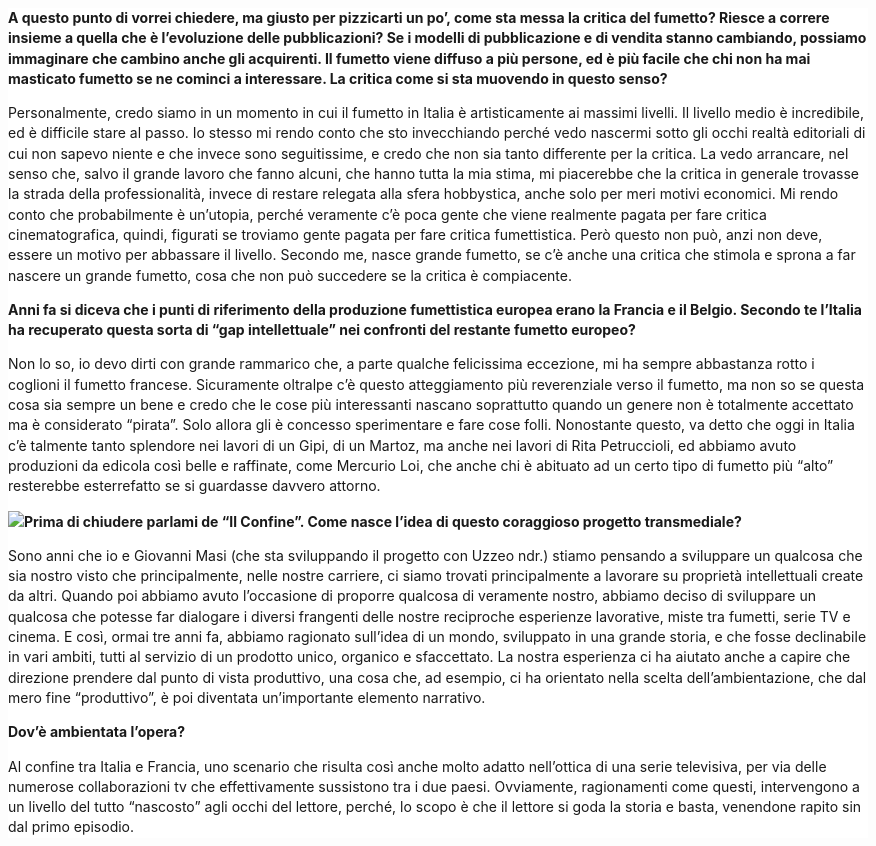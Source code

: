 **A questo punto di vorrei chiedere, ma giusto per pizzicarti un po’, come sta messa la critica del fumetto? Riesce a correre insieme a quella che è l’evoluzione delle pubblicazioni? Se i modelli di pubblicazione e di vendita stanno cambiando, possiamo immaginare che cambino anche gli acquirenti. Il fumetto viene diffuso a più persone, ed è più facile che chi non ha mai masticato fumetto se ne cominci a interessare. La critica come si sta muovendo in questo senso?**

Personalmente, credo siamo in un momento in cui il fumetto in Italia è artisticamente ai massimi livelli. Il livello medio è incredibile, ed è difficile stare al passo. Io stesso mi rendo conto che sto invecchiando perché vedo nascermi sotto gli occhi realtà editoriali di cui non sapevo niente e che invece sono seguitissime, e credo che non sia tanto differente per la critica. La vedo arrancare, nel senso che, salvo il grande lavoro che fanno alcuni, che hanno tutta la mia stima, mi piacerebbe che la critica in generale trovasse la strada della professionalità, invece di restare relegata alla sfera hobbystica, anche solo per meri motivi economici. Mi rendo conto che probabilmente è un’utopia, perché veramente c’è poca gente che viene realmente pagata per fare critica cinematografica, quindi, figurati se troviamo gente pagata per fare critica fumettistica. Però questo non può, anzi non deve, essere un motivo per abbassare il livello. Secondo me, nasce grande fumetto, se c’è anche una critica che stimola e sprona a far nascere un grande fumetto, cosa che non può succedere se la critica è compiacente.

**Anni fa si diceva che i punti di riferimento della produzione fumettistica europea erano la Francia e il Belgio. Secondo te l’Italia ha recuperato questa sorta di “gap intellettuale” nei confronti del restante fumetto europeo?**

Non lo so, io devo dirti con grande rammarico che, a parte qualche felicissima eccezione, mi ha sempre abbastanza rotto i coglioni il fumetto francese. Sicuramente oltralpe c’è questo atteggiamento più reverenziale verso il fumetto, ma non so se questa cosa sia sempre un bene e credo che le cose più interessanti nascano soprattutto quando un genere non è totalmente accettato ma è considerato “pirata”. Solo allora gli è concesso sperimentare e fare cose folli. Nonostante questo, va detto che oggi in Italia c’è talmente tanto splendore nei lavori di un Gipi, di un Martoz, ma anche nei lavori di Rita Petruccioli, ed abbiamo avuto produzioni da edicola così belle e raffinate, come Mercurio Loi, che anche chi è abituato ad un certo tipo di fumetto più “alto” resterebbe esterrefatto se si guardasse davvero attorno.

**![](https://progressonline.it/wp-content/uploads/2019/07/confine-arf-pcol-206x300.jpg)Prima di chiudere parlami de “Il Confine”. Come nasce l’idea di questo coraggioso progetto transmediale?**

Sono anni che io e Giovanni Masi (che sta sviluppando il progetto con Uzzeo ndr.) stiamo pensando a sviluppare un qualcosa che sia nostro visto che principalmente, nelle nostre carriere, ci siamo trovati principalmente a lavorare su proprietà intellettuali create da altri. Quando poi abbiamo avuto l’occasione di proporre qualcosa di veramente nostro, abbiamo deciso di sviluppare un qualcosa che potesse far dialogare i diversi frangenti delle nostre reciproche esperienze lavorative, miste tra fumetti, serie TV e cinema. E così, ormai tre anni fa, abbiamo ragionato sull’idea di un mondo, sviluppato in una grande storia, e che fosse declinabile in vari ambiti, tutti al servizio di un prodotto unico, organico e sfaccettato. La nostra esperienza ci ha aiutato anche a capire che direzione prendere dal punto di vista produttivo, una cosa che, ad esempio, ci ha orientato nella scelta dell’ambientazione, che dal mero fine “produttivo”, è poi diventata un’importante elemento narrativo.

**Dov’è ambientata l’opera?**

Al confine tra Italia e Francia, uno scenario che risulta così anche molto adatto nell’ottica di una serie televisiva, per via delle numerose collaborazioni tv che effettivamente sussistono tra i due paesi. Ovviamente, ragionamenti come questi, intervengono a un livello del tutto “nascosto” agli occhi del lettore, perché, lo scopo è che il lettore si goda la storia e basta, venendone rapito sin dal primo episodio.
